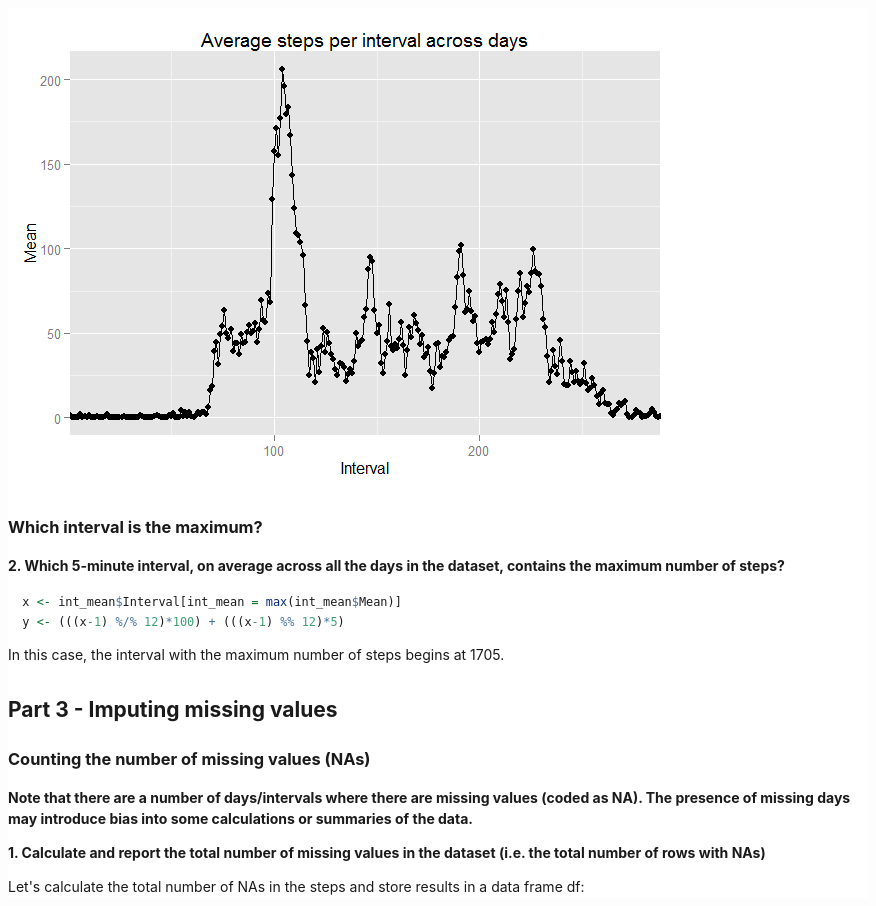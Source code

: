 ![](PA1_template_files/figure-html/unnamed-chunk-11-1.png) 
  
  
### Which interval is the maximum?
  
**2. Which 5-minute interval, on average across all the days in the dataset, contains the maximum number of steps?**
  

```r
  x <- int_mean$Interval[int_mean = max(int_mean$Mean)]
  y <- (((x-1) %/% 12)*100) + (((x-1) %% 12)*5)
```
  
In this case, the interval with the maximum number of steps begins at 1705.
  
  
  
## Part 3 - Imputing missing values
  
### Counting the number of missing values (NAs)
  
**Note that there are a number of days/intervals where there are missing values (coded as NA). The presence of missing days may introduce bias into some calculations or summaries of the data.**
  
**1. Calculate and report the total number of missing values in the dataset (i.e. the total number of rows with NAs)**
  
Let's calculate the total number of NAs in the steps and store results in a data frame df:
  
